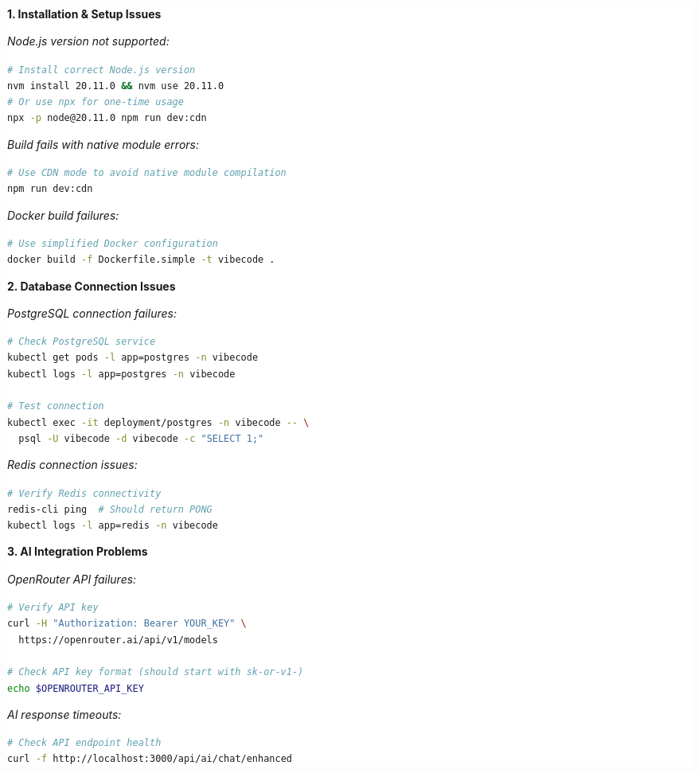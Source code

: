 **1. Installation & Setup Issues**

*Node.js version not supported:*
```bash
# Install correct Node.js version
nvm install 20.11.0 && nvm use 20.11.0
# Or use npx for one-time usage
npx -p node@20.11.0 npm run dev:cdn
```

*Build fails with native module errors:*
```bash
# Use CDN mode to avoid native module compilation
npm run dev:cdn
```

*Docker build failures:*
```bash
# Use simplified Docker configuration
docker build -f Dockerfile.simple -t vibecode .
```

**2. Database Connection Issues**

*PostgreSQL connection failures:*
```bash
# Check PostgreSQL service
kubectl get pods -l app=postgres -n vibecode
kubectl logs -l app=postgres -n vibecode

# Test connection
kubectl exec -it deployment/postgres -n vibecode -- \
  psql -U vibecode -d vibecode -c "SELECT 1;"
```

*Redis connection issues:*
```bash
# Verify Redis connectivity
redis-cli ping  # Should return PONG
kubectl logs -l app=redis -n vibecode
```

**3. AI Integration Problems**

*OpenRouter API failures:*
```bash
# Verify API key
curl -H "Authorization: Bearer YOUR_KEY" \
  https://openrouter.ai/api/v1/models

# Check API key format (should start with sk-or-v1-)
echo $OPENROUTER_API_KEY
```

*AI response timeouts:*
```bash
# Check API endpoint health
curl -f http://localhost:3000/api/ai/chat/enhanced
```
